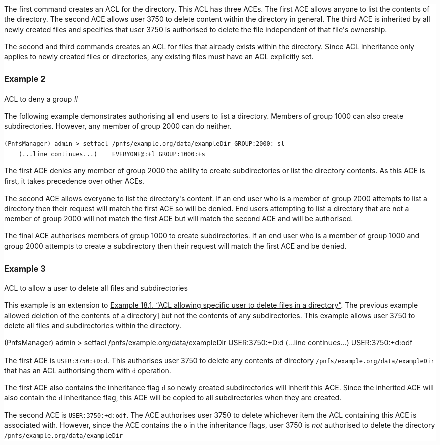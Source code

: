 The first command creates an ACL for the directory. This ACL has three ACEs. The first ACE allows anyone to list the contents of the directory. The second ACE allows user 3750 to delete content within the directory in general. The third ACE is inherited by all newly created files and specifies that user 3750 is authorised to delete the file independent of that file's ownership.

The second and third commands creates an ACL for files that already exists within the directory. Since ACL inheritance only applies to newly created files or directories, any existing files must have an ACL explicitly set.

### Example 2

ACL to deny a group  #

The following example demonstrates authorising all end users to list a directory. Members of group 1000 can also create subdirectories. However, any member of group 2000 can do neither.

    (PnfsManager) admin > setfacl /pnfs/example.org/data/exampleDir GROUP:2000:-sl
        (...line continues...)    EVERYONE@:+l GROUP:1000:+s

The first ACE denies any member of group 2000 the ability to create subdirectories or list the directory contents. As this ACE is first, it takes precedence over other ACEs.

The second ACE allows everyone to list the directory's content. If an end user who is a member of group 2000 attempts to list a directory then their request will match the first ACE so will be denied. End users attempting to list a directory that are not a member of group 2000 will not match the first ACE but will match the second ACE and will be authorised.

The final ACE authorises members of group 1000 to create subdirectories. If an end user who is a member of group 1000 and group 2000 attempts to create a subdirectory then their request will match the first ACE and be denied.

### Example 3

ACL to allow a user to delete all files and subdirectories

This example is an extension to [Example 18.1, “ACL allowing specific user to delete files in a directory”](#example-18.1.-acl-allowing-specific-user-to-delete-files-in-a-directory). The previous example allowed deletion of the contents of a directory] but not the contents of any subdirectories. This example allows user 3750 to delete all files and subdirectories within the directory.


   (PnfsManager) admin > setfacl /pnfs/example.org/data/exampleDir USER:3750:+D:d
        (...line continues...)    USER:3750:+d:odf

The first ACE is `USER:3750:+D:d`. This authorises user 3750 to delete
any contents of directory `/pnfs/example.org/data/exampleDir` that has
an ACL authorising them with `d` operation.

The first ACE also contains the inheritance flag `d` so newly created subdirectories will inherit this ACE. Since the inherited ACE will also contain the `d` inheritance flag, this ACE will be copied to all subdirectories when they are created.

The second ACE is `USER:3750:+d:odf`. The ACE authorises user 3750 to
delete whichever item the ACL containing this ACE is associated
with. However, since the ACE contains the `o` in the inheritance
flags, user 3750 is *not* authorised to delete the directory
`/pnfs/example.org/data/exampleDir`
